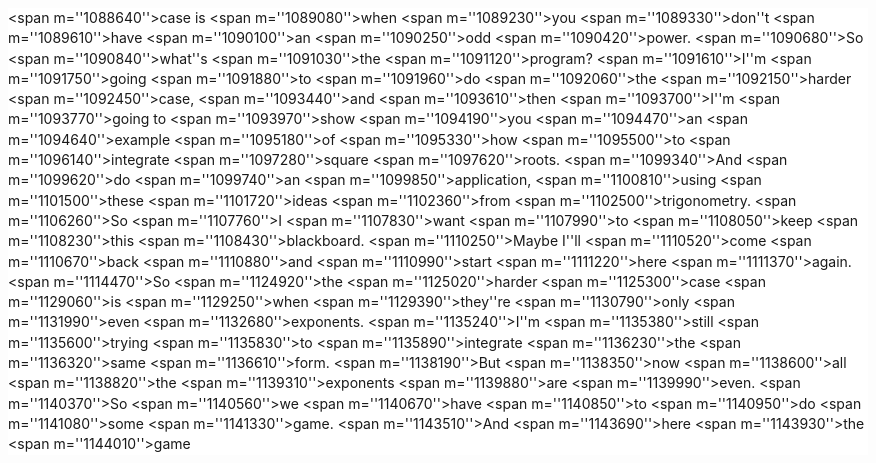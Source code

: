   <span m=''1088640''>case is</span> <span m=''1089080''>when</span> <span m=''1089230''>you</span>
  <span m=''1089330''>don''t</span> <span m=''1089610''>have</span> <span m=''1090100''>an</span>
  <span m=''1090250''>odd</span> <span m=''1090420''>power.</span> <span m=''1090680''>So</span>
  <span m=''1090840''>what''s</span> <span m=''1091030''>the</span> <span m=''1091120''>program?</span>
  <span m=''1091610''>I''m</span> <span m=''1091750''>going</span> <span m=''1091880''>to</span>
  <span m=''1091960''>do</span> <span m=''1092060''>the</span> <span m=''1092150''>harder</span>
  <span m=''1092450''>case,</span> <span m=''1093440''>and</span> <span m=''1093610''>then</span>
  <span m=''1093700''>I''m</span> <span m=''1093770''>going to</span> <span m=''1093970''>show</span>
  <span m=''1094190''>you</span> <span m=''1094470''>an</span> <span m=''1094640''>example</span>
  <span m=''1095180''>of</span> <span m=''1095330''>how</span> <span m=''1095500''>to</span>
  <span m=''1096140''>integrate</span> <span m=''1097280''>square</span> <span m=''1097620''>roots.</span>
  <span m=''1099340''>And</span> <span m=''1099620''>do</span> <span m=''1099740''>an</span>
  <span m=''1099850''>application,</span> <span m=''1100810''>using</span> <span m=''1101500''>these</span>
  <span m=''1101720''>ideas</span> <span m=''1102360''>from</span> <span m=''1102500''>trigonometry.</span>
  <span m=''1106260''>So</span> <span m=''1107760''>I</span> <span m=''1107830''>want</span>
  <span m=''1107990''>to</span> <span m=''1108050''>keep</span> <span m=''1108230''>this</span>
  <span m=''1108430''>blackboard.</span> <span m=''1110250''>Maybe I''ll</span> <span
  m=''1110520''>come</span> <span m=''1110670''>back</span> <span m=''1110880''>and</span>
  <span m=''1110990''>start</span> <span m=''1111220''>here</span> <span m=''1111370''>again.</span>
  <span m=''1114470''>So</span> <span m=''1124920''>the</span> <span m=''1125020''>harder</span>
  <span m=''1125300''>case</span> <span m=''1129060''>is</span> <span m=''1129250''>when</span>
  <span m=''1129390''>they''re</span> <span m=''1130790''>only</span> <span m=''1131990''>even</span>
  <span m=''1132680''>exponents.</span> <span m=''1135240''>I''m</span> <span m=''1135380''>still</span>
  <span m=''1135600''>trying</span> <span m=''1135830''>to</span> <span m=''1135890''>integrate</span>
  <span m=''1136230''>the</span> <span m=''1136320''>same</span> <span m=''1136610''>form.</span>
  <span m=''1138190''>But</span> <span m=''1138350''>now</span> <span m=''1138600''>all</span>
  <span m=''1138820''>the</span> <span m=''1139310''>exponents</span> <span m=''1139880''>are</span>
  <span m=''1139990''>even.</span> <span m=''1140370''>So</span> <span m=''1140560''>we</span>
  <span m=''1140670''>have</span> <span m=''1140850''>to</span> <span m=''1140950''>do</span>
  <span m=''1141080''>some</span> <span m=''1141330''>game.</span> <span m=''1143510''>And</span>
  <span m=''1143690''>here</span> <span m=''1143930''>the</span> <span m=''1144010''>game</span>
